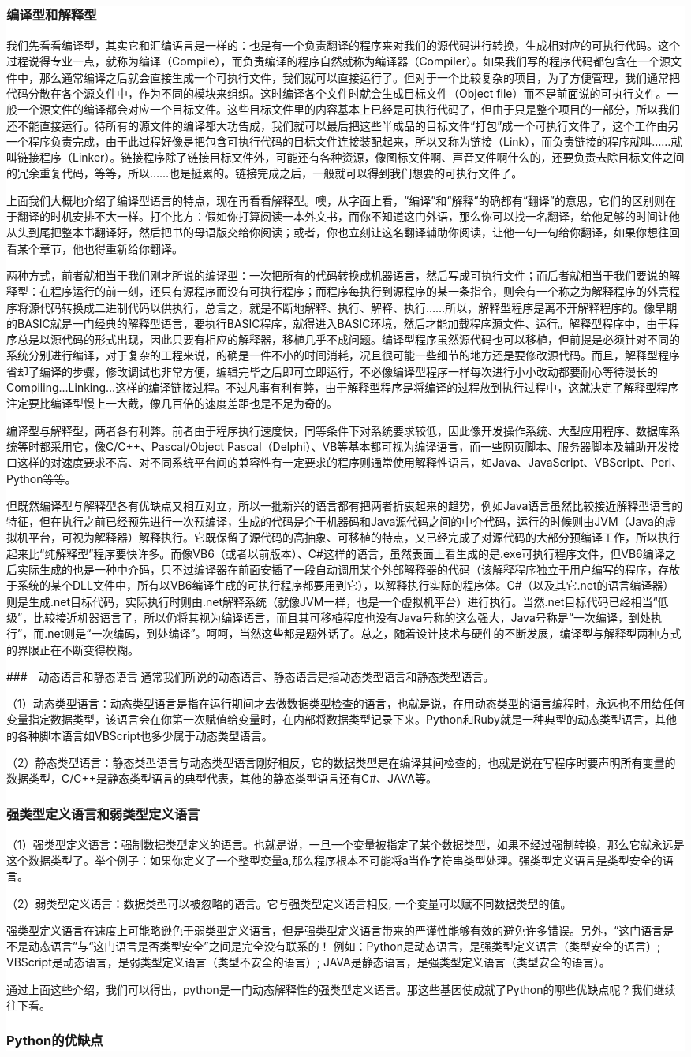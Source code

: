 ### 编译型和解释型
我们先看看编译型，其实它和汇编语言是一样的：也是有一个负责翻译的程序来对我们的源代码进行转换，生成相对应的可执行代码。这个过程说得专业一点，就称为编译（Compile），而负责编译的程序自然就称为编译器（Compiler）。如果我们写的程序代码都包含在一个源文件中，那么通常编译之后就会直接生成一个可执行文件，我们就可以直接运行了。但对于一个比较复杂的项目，为了方便管理，我们通常把代码分散在各个源文件中，作为不同的模块来组织。这时编译各个文件时就会生成目标文件（Object   file）而不是前面说的可执行文件。一般一个源文件的编译都会对应一个目标文件。这些目标文件里的内容基本上已经是可执行代码了，但由于只是整个项目的一部分，所以我们还不能直接运行。待所有的源文件的编译都大功告成，我们就可以最后把这些半成品的目标文件“打包”成一个可执行文件了，这个工作由另一个程序负责完成，由于此过程好像是把包含可执行代码的目标文件连接装配起来，所以又称为链接（Link），而负责链接的程序就叫……就叫链接程序（Linker）。链接程序除了链接目标文件外，可能还有各种资源，像图标文件啊、声音文件啊什么的，还要负责去除目标文件之间的冗余重复代码，等等，所以……也是挺累的。链接完成之后，一般就可以得到我们想要的可执行文件了。 

上面我们大概地介绍了编译型语言的特点，现在再看看解释型。噢，从字面上看，“编译”和“解释”的确都有“翻译”的意思，它们的区别则在于翻译的时机安排不大一样。打个比方：假如你打算阅读一本外文书，而你不知道这门外语，那么你可以找一名翻译，给他足够的时间让他从头到尾把整本书翻译好，然后把书的母语版交给你阅读；或者，你也立刻让这名翻译辅助你阅读，让他一句一句给你翻译，如果你想往回看某个章节，他也得重新给你翻译。 

两种方式，前者就相当于我们刚才所说的编译型：一次把所有的代码转换成机器语言，然后写成可执行文件；而后者就相当于我们要说的解释型：在程序运行的前一刻，还只有源程序而没有可执行程序；而程序每执行到源程序的某一条指令，则会有一个称之为解释程序的外壳程序将源代码转换成二进制代码以供执行，总言之，就是不断地解释、执行、解释、执行……所以，解释型程序是离不开解释程序的。像早期的BASIC就是一门经典的解释型语言，要执行BASIC程序，就得进入BASIC环境，然后才能加载程序源文件、运行。解释型程序中，由于程序总是以源代码的形式出现，因此只要有相应的解释器，移植几乎不成问题。编译型程序虽然源代码也可以移植，但前提是必须针对不同的系统分别进行编译，对于复杂的工程来说，的确是一件不小的时间消耗，况且很可能一些细节的地方还是要修改源代码。而且，解释型程序省却了编译的步骤，修改调试也非常方便，编辑完毕之后即可立即运行，不必像编译型程序一样每次进行小小改动都要耐心等待漫长的Compiling…Linking…这样的编译链接过程。不过凡事有利有弊，由于解释型程序是将编译的过程放到执行过程中，这就决定了解释型程序注定要比编译型慢上一大截，像几百倍的速度差距也是不足为奇的。 

编译型与解释型，两者各有利弊。前者由于程序执行速度快，同等条件下对系统要求较低，因此像开发操作系统、大型应用程序、数据库系统等时都采用它，像C/C++、Pascal/Object   Pascal（Delphi）、VB等基本都可视为编译语言，而一些网页脚本、服务器脚本及辅助开发接口这样的对速度要求不高、对不同系统平台间的兼容性有一定要求的程序则通常使用解释性语言，如Java、JavaScript、VBScript、Perl、Python等等。 

但既然编译型与解释型各有优缺点又相互对立，所以一批新兴的语言都有把两者折衷起来的趋势，例如Java语言虽然比较接近解释型语言的特征，但在执行之前已经预先进行一次预编译，生成的代码是介于机器码和Java源代码之间的中介代码，运行的时候则由JVM（Java的虚拟机平台，可视为解释器）解释执行。它既保留了源代码的高抽象、可移植的特点，又已经完成了对源代码的大部分预编译工作，所以执行起来比“纯解释型”程序要快许多。而像VB6（或者以前版本）、C#这样的语言，虽然表面上看生成的是.exe可执行程序文件，但VB6编译之后实际生成的也是一种中介码，只不过编译器在前面安插了一段自动调用某个外部解释器的代码（该解释程序独立于用户编写的程序，存放于系统的某个DLL文件中，所有以VB6编译生成的可执行程序都要用到它），以解释执行实际的程序体。C#（以及其它.net的语言编译器）则是生成.net目标代码，实际执行时则由.net解释系统（就像JVM一样，也是一个虚拟机平台）进行执行。当然.net目标代码已经相当“低级”，比较接近机器语言了，所以仍将其视为编译语言，而且其可移植程度也没有Java号称的这么强大，Java号称是“一次编译，到处执行”，而.net则是“一次编码，到处编译”。呵呵，当然这些都是题外话了。总之，随着设计技术与硬件的不断发展，编译型与解释型两种方式的界限正在不断变得模糊。

###　动态语言和静态语言
通常我们所说的动态语言、静态语言是指动态类型语言和静态类型语言。

（1）动态类型语言：动态类型语言是指在运行期间才去做数据类型检查的语言，也就是说，在用动态类型的语言编程时，永远也不用给任何变量指定数据类型，该语言会在你第一次赋值给变量时，在内部将数据类型记录下来。Python和Ruby就是一种典型的动态类型语言，其他的各种脚本语言如VBScript也多少属于动态类型语言。

（2）静态类型语言：静态类型语言与动态类型语言刚好相反，它的数据类型是在编译其间检查的，也就是说在写程序时要声明所有变量的数据类型，C/C++是静态类型语言的典型代表，其他的静态类型语言还有C#、JAVA等。

 

### 强类型定义语言和弱类型定义语言

（1）强类型定义语言：强制数据类型定义的语言。也就是说，一旦一个变量被指定了某个数据类型，如果不经过强制转换，那么它就永远是这个数据类型了。举个例子：如果你定义了一个整型变量a,那么程序根本不可能将a当作字符串类型处理。强类型定义语言是类型安全的语言。

（2）弱类型定义语言：数据类型可以被忽略的语言。它与强类型定义语言相反, 一个变量可以赋不同数据类型的值。

强类型定义语言在速度上可能略逊色于弱类型定义语言，但是强类型定义语言带来的严谨性能够有效的避免许多错误。另外，“这门语言是不是动态语言”与“这门语言是否类型安全”之间是完全没有联系的！
例如：Python是动态语言，是强类型定义语言（类型安全的语言）; VBScript是动态语言，是弱类型定义语言（类型不安全的语言）; JAVA是静态语言，是强类型定义语言（类型安全的语言）。

通过上面这些介绍，我们可以得出，python是一门动态解释性的强类型定义语言。那这些基因使成就了Python的哪些优缺点呢？我们继续往下看。

### Python的优缺点
